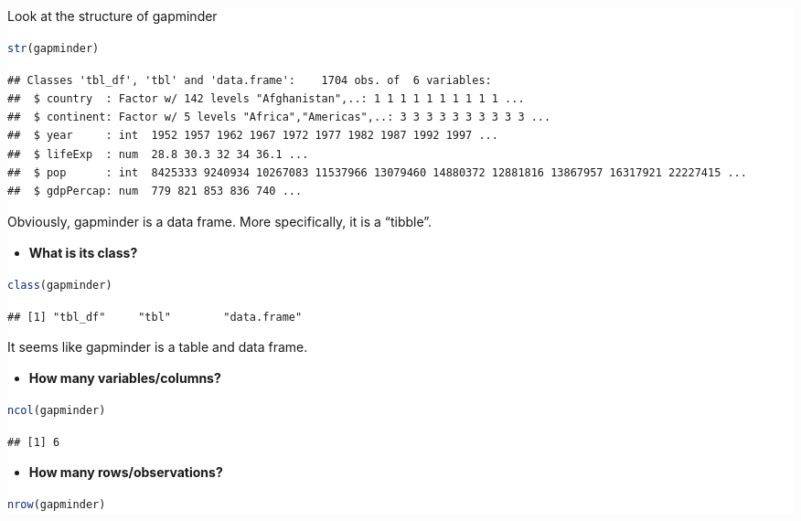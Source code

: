 Look at the structure of
    gapminder

``` r
str(gapminder)
```

    ## Classes 'tbl_df', 'tbl' and 'data.frame':    1704 obs. of  6 variables:
    ##  $ country  : Factor w/ 142 levels "Afghanistan",..: 1 1 1 1 1 1 1 1 1 1 ...
    ##  $ continent: Factor w/ 5 levels "Africa","Americas",..: 3 3 3 3 3 3 3 3 3 3 ...
    ##  $ year     : int  1952 1957 1962 1967 1972 1977 1982 1987 1992 1997 ...
    ##  $ lifeExp  : num  28.8 30.3 32 34 36.1 ...
    ##  $ pop      : int  8425333 9240934 10267083 11537966 13079460 14880372 12881816 13867957 16317921 22227415 ...
    ##  $ gdpPercap: num  779 821 853 836 740 ...

Obviously, gapminder is a data frame. More specifically, it is a
“tibble”.

  - **What is its class?**



``` r
class(gapminder)
```

    ## [1] "tbl_df"     "tbl"        "data.frame"

It seems like gapminder is a table and data frame.

  - **How many variables/columns?**



``` r
ncol(gapminder)
```

    ## [1] 6

  - **How many rows/observations?**



``` r
nrow(gapminder)
```
